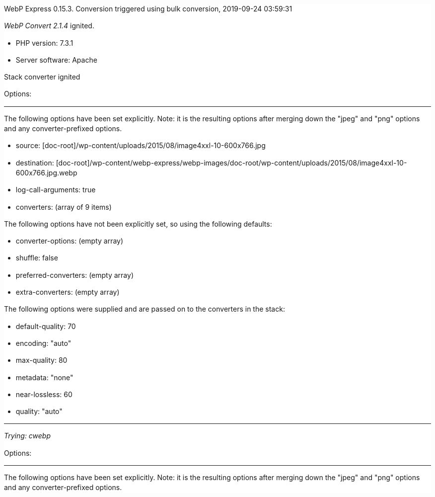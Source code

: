 WebP Express 0.15.3. Conversion triggered using bulk conversion, 2019-09-24 03:59:31


*WebP Convert 2.1.4*  ignited.

- PHP version: 7.3.1

- Server software: Apache


Stack converter ignited


Options:

------------

The following options have been set explicitly. Note: it is the resulting options after merging down the "jpeg" and "png" options and any converter-prefixed options.

- source: [doc-root]/wp-content/uploads/2015/08/image4xxl-10-600x766.jpg

- destination: [doc-root]/wp-content/webp-express/webp-images/doc-root/wp-content/uploads/2015/08/image4xxl-10-600x766.jpg.webp

- log-call-arguments: true

- converters: (array of 9 items)


The following options have not been explicitly set, so using the following defaults:

- converter-options: (empty array)

- shuffle: false

- preferred-converters: (empty array)

- extra-converters: (empty array)


The following options were supplied and are passed on to the converters in the stack:

- default-quality: 70

- encoding: "auto"

- max-quality: 80

- metadata: "none"

- near-lossless: 60

- quality: "auto"

------------



*Trying: cwebp* 


Options:

------------

The following options have been set explicitly. Note: it is the resulting options after merging down the "jpeg" and "png" options and any converter-prefixed options.
